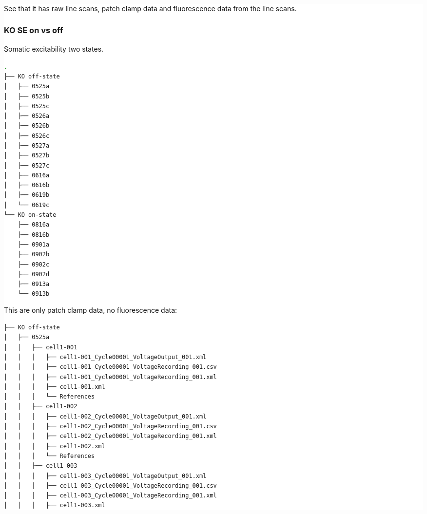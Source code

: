 See that it has raw line scans, patch clamp data and fluorescence data from the line scans.

### KO SE on vs off

Somatic excitability two states.

```bash
.
├── KO off-state
│   ├── 0525a
│   ├── 0525b
│   ├── 0525c
│   ├── 0526a
│   ├── 0526b
│   ├── 0526c
│   ├── 0527a
│   ├── 0527b
│   ├── 0527c
│   ├── 0616a
│   ├── 0616b
│   ├── 0619b
│   └── 0619c
└── KO on-state
    ├── 0816a
    ├── 0816b
    ├── 0901a
    ├── 0902b
    ├── 0902c
    ├── 0902d
    ├── 0913a
    └── 0913b
```

This are only patch clamp data, no fluorescence data:

```bash
├── KO off-state
│   ├── 0525a
│   │   ├── cell1-001
│   │   │   ├── cell1-001_Cycle00001_VoltageOutput_001.xml
│   │   │   ├── cell1-001_Cycle00001_VoltageRecording_001.csv
│   │   │   ├── cell1-001_Cycle00001_VoltageRecording_001.xml
│   │   │   ├── cell1-001.xml
│   │   │   └── References
│   │   ├── cell1-002
│   │   │   ├── cell1-002_Cycle00001_VoltageOutput_001.xml
│   │   │   ├── cell1-002_Cycle00001_VoltageRecording_001.csv
│   │   │   ├── cell1-002_Cycle00001_VoltageRecording_001.xml
│   │   │   ├── cell1-002.xml
│   │   │   └── References
│   │   ├── cell1-003
│   │   │   ├── cell1-003_Cycle00001_VoltageOutput_001.xml
│   │   │   ├── cell1-003_Cycle00001_VoltageRecording_001.csv
│   │   │   ├── cell1-003_Cycle00001_VoltageRecording_001.xml
│   │   │   ├── cell1-003.xml
```
